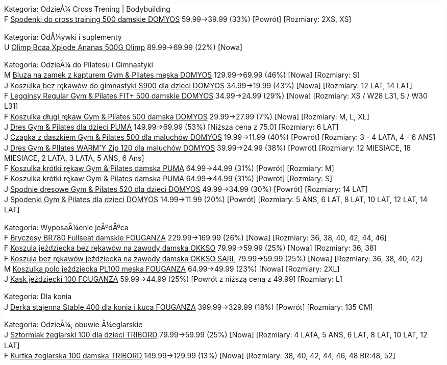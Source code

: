 Kategoria: OdzieÅ¼ Cross Trening | Bodybuilding  
F [Spodenki do cross training 500 damskie DOMYOS](http://www.decathlon.pl/spodenki-500-id_8405367.html) 59.99->39.99 (33%) [Powrót] [Rozmiary: 2XS, XS]  

Kategoria: OdÅ¼ywki i suplementy  
U [Olimp Bcaa Xplode Ananas 500G Olimp](http://www.decathlon.pl/olimp-bcaa-xplode-ananas-500g-id_8279690.html) 89.99->69.99 (22%) [Nowa]  

Kategoria: OdzieÅ¼ do Pilatesu i Gimnastyki  
M [Bluza na zamek z kapturem Gym & Pilates męska DOMYOS](http://www.decathlon.pl/bluza-z-kapturem-gym-id_8393726.html) 129.99->69.99 (46%) [Nowa] [Rozmiary: S]  
J [Koszulka bez rękawów do gimnastyki S900 dla dzieci DOMYOS](http://www.decathlon.pl/koszulka-bez-rkawow-s900-id_8489733.html) 34.99->19.99 (43%) [Nowa] [Rozmiary: 12 LAT, 14 LAT]  
F [Legginsy Regular Gym & Pilates FIT+ 500 damskie DOMYOS](http://www.decathlon.pl/legginsy-fit500-regular-id_8366775.html) 34.99->24.99 (29%) [Nowa] [Rozmiary: XS / W28 L31, S / W30 L31]  
F [Koszulka długi rękaw Gym & Pilates 500 damska DOMYOS](http://www.decathlon.pl/koszulka-gym-500-id_8490968.html) 29.99->27.99 (7%) [Nowa] [Rozmiary: M, L, XL]  
J [Dres Gym & Pilates dla dzieci PUMA](http://www.decathlon.pl/dres-fitness-puma-id_8393769.html) 149.99->69.99 (53%) [Niższa cena z 75.0] [Rozmiary: 6 LAT]  
J [Czapka z daszkiem Gym & Pilates 500 dla maluchów DOMYOS](http://www.decathlon.pl/czapka-z-daszkiem-500-gym-id_8490135.html) 19.99->11.99 (40%) [Powrót] [Rozmiary: 3 - 4 LATA, 4 - 6 ANS]  
J [Dres Gym & PIlates WARM'Y Zip 120 dla maluchów DOMYOS](http://www.decathlon.pl/dres-120-gym-id_8380275.html) 39.99->24.99 (38%) [Powrót] [Rozmiary: 12 MIESIACE, 18 MIESIACE, 2 LATA, 3 LATA, 5 ANS, 6 Ans]  
F [Koszulka krótki rękaw Gym & Pilates damska PUMA](http://www.decathlon.pl/koszulka-puma-id_8406349.html) 64.99->44.99 (31%) [Powrót] [Rozmiary: M]  
F [Koszulka krótki rękaw Gym & Pilates damska PUMA](http://www.decathlon.pl/koszulka-puma-id_8406350.html) 64.99->44.99 (31%) [Powrót] [Rozmiary: S]  
J [Spodnie dresowe Gym & Pilates 520 dla dzieci DOMYOS](http://www.decathlon.pl/spodnie-gym-520-id_8394446.html) 49.99->34.99 (30%) [Powrót] [Rozmiary: 14 LAT]  
J [Spodenki Gym & Pilates dla dzieci DOMYOS](http://www.decathlon.pl/spodenki-gym-id_8325241.html) 14.99->11.99 (20%) [Powrót] [Rozmiary: 5 ANS, 6 LAT, 8 LAT, 10 LAT, 12 LAT, 14 LAT]  

Kategoria: WyposaÅ¼enie jeÅºdÅºca  
F [Bryczesy BR780 Fullseat damskie FOUGANZA](http://www.decathlon.pl/bryczesy-performer-peny-lej-brzowe-id_8327161.html) 229.99->169.99 (26%) [Nowa] [Rozmiary: 36, 38, 40, 42, 44, 46]  
F [Koszula jeździecka bez rękawów na zawody damska OKKSO](http://www.decathlon.pl/koszula-b-rk-na-zawody-grana-id_8354605.html) 79.99->59.99 (25%) [Nowa] [Rozmiary: 36, 38]  
F [Koszula bez rękawów jeździecka na zawody damska OKKSO SARL](http://www.decathlon.pl/koszulka-brkawow-na-zawody-id_8407608.html) 79.99->59.99 (25%) [Nowa] [Rozmiary: 36, 38, 40, 42]  
M [Koszulka polo jeździecka PL100 męska FOUGANZA](http://www.decathlon.pl/koszulka-polo-pl100-szar-nieb-id_8485598.html) 64.99->49.99 (23%) [Nowa] [Rozmiary: 2XL]  
J [Kask jeździecki 100 FOUGANZA](http://www.decathlon.pl/kask-jedziecki-100-roowy-id_8392896.html) 59.99->44.99 (25%) [Powrót z niższą ceną z 49.99] [Rozmiary: L]  

Kategoria: Dla konia  
J [Derka stajenna Stable 400 dla konia i kuca FOUGANZA](http://www.decathlon.pl/derka-stajenna-stable-400-brz-id_8366328.html) 399.99->329.99 (18%) [Powrót] [Rozmiary: 135 CM]  

Kategoria: OdzieÅ¼, obuwie Å¼eglarskie  
J [Sztormiak żeglarski 100 dla dzieci TRIBORD](http://www.decathlon.pl/sztormiak-100-jr-id_8355538.html) 79.99->59.99 (25%) [Nowa] [Rozmiary: 4 LATA, 5 ANS, 6 LAT, 8 LAT, 10 LAT, 12 LAT]  
F [Kurtka żeglarska 100 damska TRIBORD](http://www.decathlon.pl/kurtka-eglarska-100-id_8354672.html) 149.99->129.99 (13%) [Nowa] [Rozmiary: 38, 40, 42, 44, 46, 48 BR:48, 52]  
